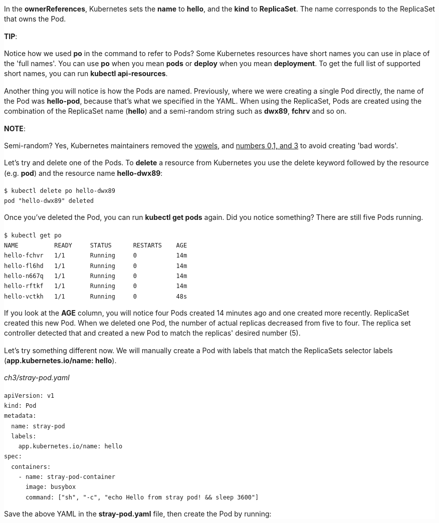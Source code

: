 In the **ownerReferences**, Kubernetes sets the **name** to **hello**, and the **kind** to **ReplicaSet**. The name
corresponds to the ReplicaSet that owns the Pod.

__TIP__:

Notice how we used **po** in the command to refer to Pods? Some Kubernetes resources
have short names you can use in place of the 'full names'. You can use **po** when you
mean **pods** or **deploy** when you mean **deployment**. To get the full list of supported short
names, you can run **kubectl api-resources**.

Another thing you will notice is how the Pods are named. Previously, where we were creating a
single Pod directly, the name of the Pod was **hello-pod**, because that’s what we specified in the
YAML. When using the ReplicaSet, Pods are created using the combination of the ReplicaSet name
(**hello**) and a semi-random string such as **dwx89**, **fchrv** and so on.

__NOTE__:

Semi-random? Yes, Kubernetes maintainers removed the [vowels](https://github.com/kubernetes/kubernetes/pull/37225), and [numbers 0,1,
and 3](https://github.com/kubernetes/kubernetes/pull/50070) to avoid creating 'bad words'.

Let’s try and delete one of the Pods. To **delete** a resource from Kubernetes you use the delete
keyword followed by the resource (e.g. **pod**) and the resource name **hello-dwx89**:

```
$ kubectl delete po hello-dwx89
pod "hello-dwx89" deleted
```

Once you’ve deleted the Pod, you can run **kubectl get pods** again. Did you notice something? There
are still five Pods running.

```
$ kubectl get po
NAME          READY     STATUS      RESTARTS    AGE
hello-fchvr   1/1       Running     0           14m
hello-fl6hd   1/1       Running     0           14m
hello-n667q   1/1       Running     0           14m
hello-rftkf   1/1       Running     0           14m
hello-vctkh   1/1       Running     0           48s
```
If you look at the **AGE** column, you will notice four Pods created 14 minutes ago and one created
more recently. ReplicaSet created this new Pod. When we deleted one Pod, the number of actual
replicas decreased from five to four. The replica set controller detected that and created a new Pod
to match the replicas' desired number (5).

Let’s try something different now. We will manually create a Pod with labels that match the
ReplicaSets selector labels (**app.kubernetes.io/name: hello**).

_ch3/stray-pod.yaml_
```
apiVersion: v1
kind: Pod
metadata:
  name: stray-pod
  labels:
    app.kubernetes.io/name: hello
spec:
  containers:
    - name: stray-pod-container
      image: busybox
      command: ["sh", "-c", "echo Hello from stray pod! && sleep 3600"]
```
Save the above YAML in the **stray-pod.yaml** file, then create the Pod by running:
